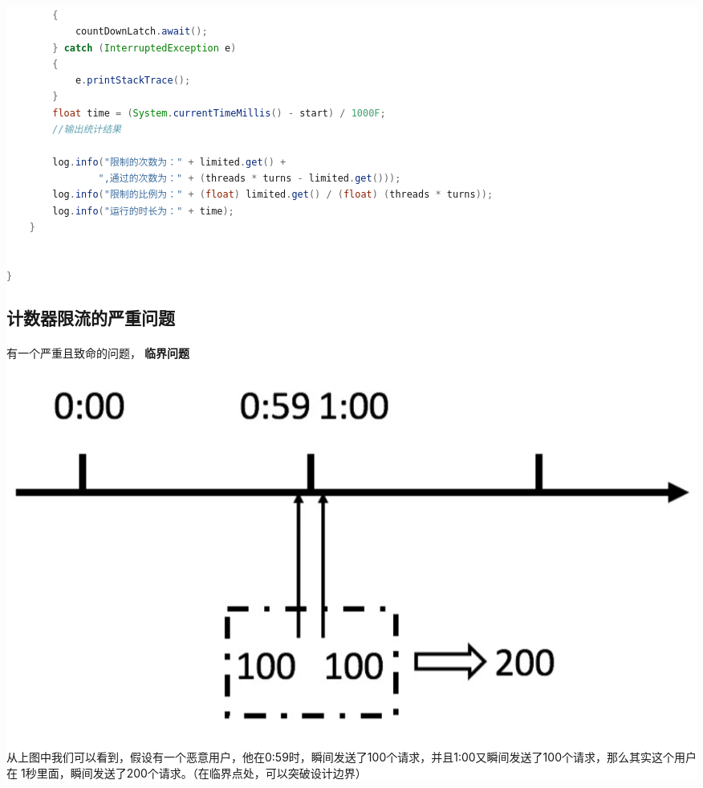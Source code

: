 ```java
        {
            countDownLatch.await();
        } catch (InterruptedException e)
        {
            e.printStackTrace();
        }
        float time = (System.currentTimeMillis() - start) / 1000F;
        //输出统计结果

        log.info("限制的次数为：" + limited.get() +
                ",通过的次数为：" + (threads * turns - limited.get()));
        log.info("限制的比例为：" + (float) limited.get() / (float) (threads * turns));
        log.info("运行的时长为：" + time);
    }


}

```

## 计数器限流的严重问题

有一个严重且致命的问题， **临界问题**

![](03_限流/2024-03-07-15-19-19-image.png)

从上图中我们可以看到，假设有一个恶意用户，他在0:59时，瞬间发送了100个请求，并且1:00又瞬间发送了100个请求，那么其实这个用户在 1秒里面，瞬间发送了200个请求。（在临界点处，可以突破设计边界）
